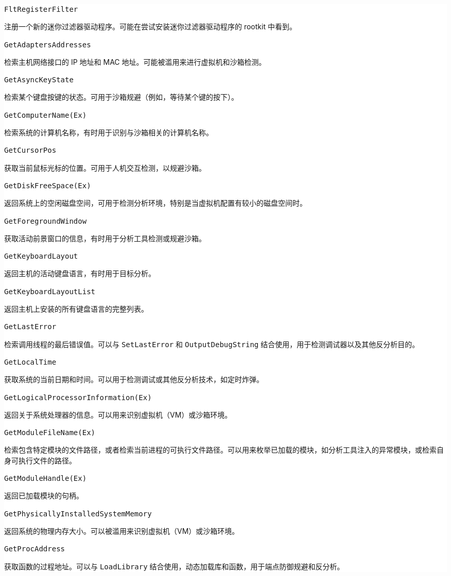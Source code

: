 <samp class="SANS_TheSansMonoCd_W7Bold_B_11">FltRegisterFilter</samp>

注册一个新的迷你过滤器驱动程序。可能在尝试安装迷你过滤器驱动程序的 rootkit 中看到。

<samp class="SANS_TheSansMonoCd_W7Bold_B_11">GetAdaptersAddresses</samp>

检索主机网络接口的 IP 地址和 MAC 地址。可能被滥用来进行虚拟机和沙箱检测。

<samp class="SANS_TheSansMonoCd_W7Bold_B_11">GetAsyncKeyState</samp>

检索某个键盘按键的状态。可用于沙箱规避（例如，等待某个键的按下）。

<samp class="SANS_TheSansMonoCd_W7Bold_B_11">GetComputerName(Ex)</samp>

检索系统的计算机名称，有时用于识别与沙箱相关的计算机名称。

<samp class="SANS_TheSansMonoCd_W7Bold_B_11">GetCursorPos</samp>

获取当前鼠标光标的位置。可用于人机交互检测，以规避沙箱。

<samp class="SANS_TheSansMonoCd_W7Bold_B_11">GetDiskFreeSpace(Ex)</samp>

返回系统上的空闲磁盘空间，可用于检测分析环境，特别是当虚拟机配置有较小的磁盘空间时。

<samp class="SANS_TheSansMonoCd_W7Bold_B_11">GetForegroundWindow</samp>

获取活动前景窗口的信息，有时用于分析工具检测或规避沙箱。

<samp class="SANS_TheSansMonoCd_W7Bold_B_11">GetKeyboardLayout</samp>

返回主机的活动键盘语言，有时用于目标分析。

<samp class="SANS_TheSansMonoCd_W7Bold_B_11">GetKeyboardLayoutList</samp>

返回主机上安装的所有键盘语言的完整列表。

<samp class="SANS_TheSansMonoCd_W7Bold_B_11">GetLastError</samp>

检索调用线程的最后错误值。可以与 <samp class="SANS_TheSansMonoCd_W5Regular_11">SetLastError</samp> 和 <samp class="SANS_TheSansMonoCd_W5Regular_11">OutputDebugString</samp> 结合使用，用于检测调试器以及其他反分析目的。

<samp class="SANS_TheSansMonoCd_W7Bold_B_11">GetLocalTime</samp>

获取系统的当前日期和时间。可以用于检测调试或其他反分析技术，如定时炸弹。

<samp class="SANS_TheSansMonoCd_W7Bold_B_11">GetLogicalProcessorInformation(Ex)</samp>

返回关于系统处理器的信息。可以用来识别虚拟机（VM）或沙箱环境。

<samp class="SANS_TheSansMonoCd_W7Bold_B_11">GetModuleFileName(Ex)</samp>

检索包含特定模块的文件路径，或者检索当前进程的可执行文件路径。可以用来枚举已加载的模块，如分析工具注入的异常模块，或检索自身可执行文件的路径。

<samp class="SANS_TheSansMonoCd_W7Bold_B_11">GetModuleHandle(Ex)</samp>

返回已加载模块的句柄。

<samp class="SANS_TheSansMonoCd_W7Bold_B_11">GetPhysicallyInstalledSystemMemory</samp>

返回系统的物理内存大小。可以被滥用来识别虚拟机（VM）或沙箱环境。

<samp class="SANS_TheSansMonoCd_W7Bold_B_11">GetProcAddress</samp>

获取函数的过程地址。可以与 <samp class="SANS_TheSansMonoCd_W5Regular_11">LoadLibrary</samp> 结合使用，动态加载库和函数，用于端点防御规避和反分析。
